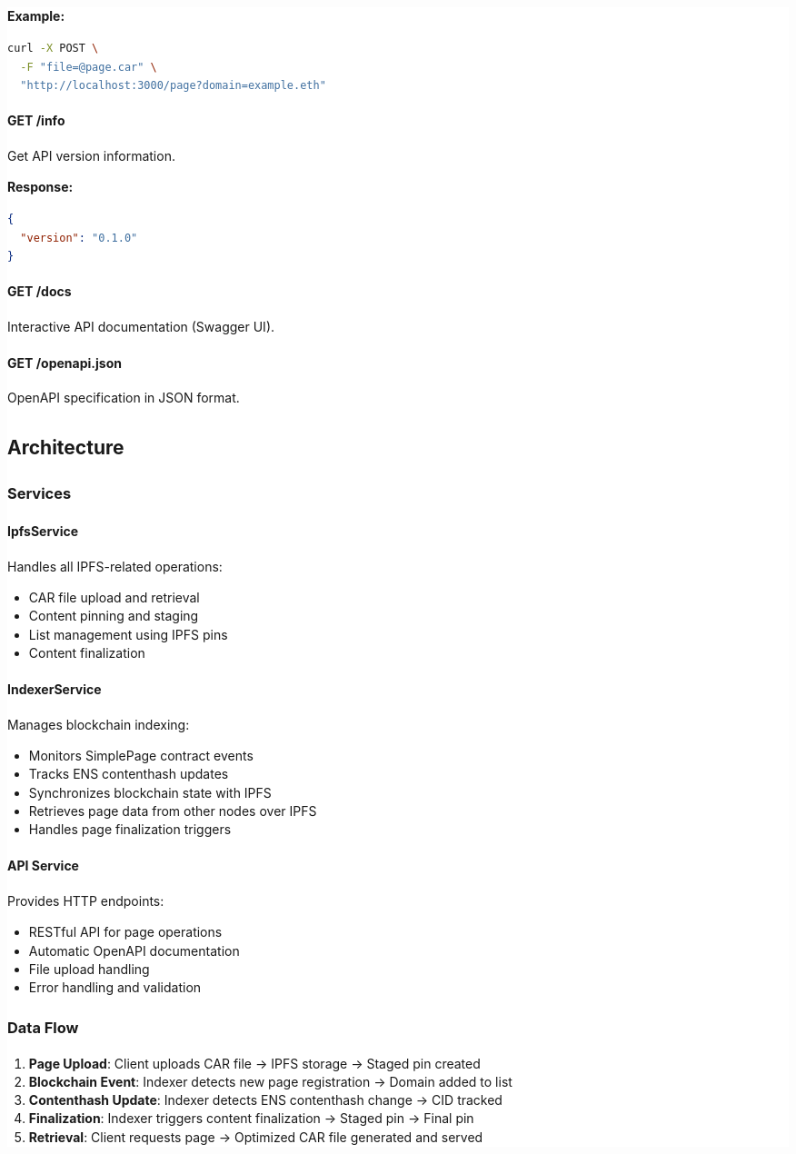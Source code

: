 **Example:**
```bash
curl -X POST \
  -F "file=@page.car" \
  "http://localhost:3000/page?domain=example.eth"
```

#### GET /info
Get API version information.

**Response:**
```json
{
  "version": "0.1.0"
}
```

#### GET /docs
Interactive API documentation (Swagger UI).

#### GET /openapi.json
OpenAPI specification in JSON format.

## Architecture

### Services

#### IpfsService
Handles all IPFS-related operations:
- CAR file upload and retrieval
- Content pinning and staging
- List management using IPFS pins
- Content finalization

#### IndexerService
Manages blockchain indexing:
- Monitors SimplePage contract events
- Tracks ENS contenthash updates
- Synchronizes blockchain state with IPFS 
- Retrieves page data from other nodes over IPFS
- Handles page finalization triggers

#### API Service
Provides HTTP endpoints:
- RESTful API for page operations
- Automatic OpenAPI documentation
- File upload handling
- Error handling and validation

### Data Flow

1. **Page Upload**: Client uploads CAR file → IPFS storage → Staged pin created
2. **Blockchain Event**: Indexer detects new page registration → Domain added to list
3. **Contenthash Update**: Indexer detects ENS contenthash change → CID tracked
4. **Finalization**: Indexer triggers content finalization → Staged pin → Final pin
5. **Retrieval**: Client requests page → Optimized CAR file generated and served
